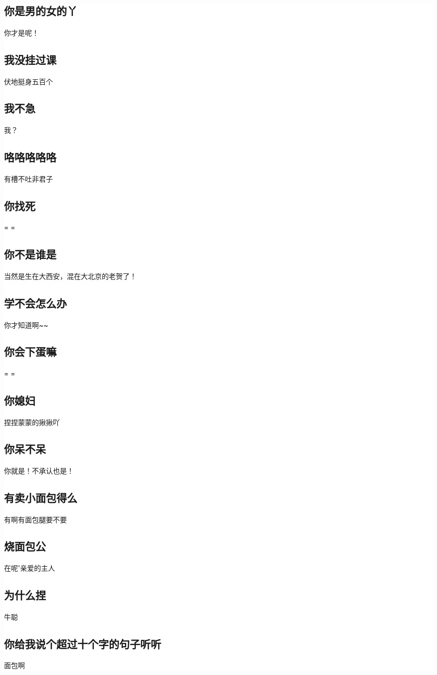 ## 你是男的女的丫
你才是呢！

## 我没挂过课
伏地挺身五百个

## 我不急
我？

## 咯咯咯咯咯
有槽不吐非君子

## 你找死
= =

## 你不是谁是
当然是生在大西安，混在大北京的老贺了！

## 学不会怎么办
你才知道啊~~

## 你会下蛋嘛
= =

## 你媳妇
捏捏蒙蒙的揪揪吖

## 你呆不呆
你就是！不承认也是！

## 有卖小面包得么
有啊有面包腿要不要

## 烧面包公
在呢'亲爱的主人

## 为什么捏
牛聪

## 你给我说个超过十个字的句子听听
面包啊

